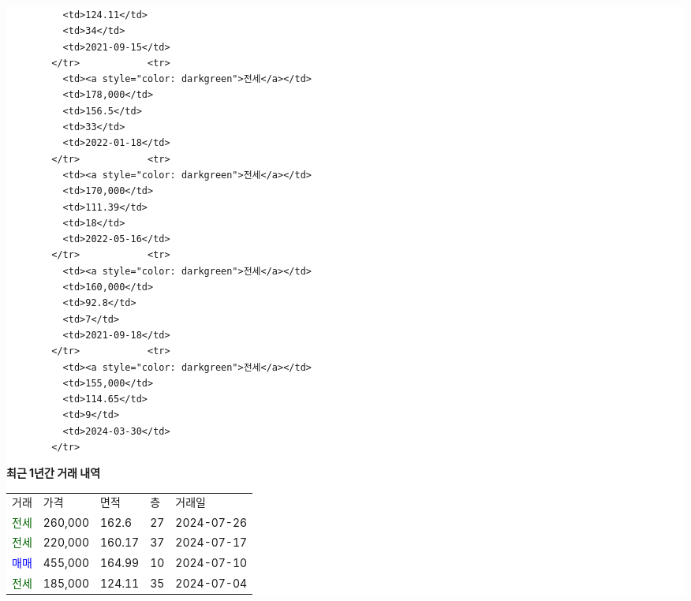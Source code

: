               <td>124.11</td>
              <td>34</td>
              <td>2021-09-15</td>
            </tr>            <tr>
              <td><a style="color: darkgreen">전세</a></td>
              <td>178,000</td>
              <td>156.5</td>
              <td>33</td>
              <td>2022-01-18</td>
            </tr>            <tr>
              <td><a style="color: darkgreen">전세</a></td>
              <td>170,000</td>
              <td>111.39</td>
              <td>18</td>
              <td>2022-05-16</td>
            </tr>            <tr>
              <td><a style="color: darkgreen">전세</a></td>
              <td>160,000</td>
              <td>92.8</td>
              <td>7</td>
              <td>2021-09-18</td>
            </tr>            <tr>
              <td><a style="color: darkgreen">전세</a></td>
              <td>155,000</td>
              <td>114.65</td>
              <td>9</td>
              <td>2024-03-30</td>
            </tr>        
    
</table>

<b>최근 1년간 거래 내역</b>

<table class="sortable">
    <tr>
      <td>거래</td>
      <td>가격</td>
      <td>면적</td>
      <td>층</td>
      <td>거래일</td>
    </tr>
    <tr>
      <td><a style="color: darkgreen">전세</a></td>
      <td>260,000</td>
      <td>162.6</td>
      <td>27</td>
      <td>2024-07-26</td>
    </tr>          <tr>
      <td><a style="color: darkgreen">전세</a></td>
      <td>220,000</td>
      <td>160.17</td>
      <td>37</td>
      <td>2024-07-17</td>
    </tr>          <tr>
      <td><a style="color: blue">매매</a></td>
      <td>455,000</td>
      <td>164.99</td>
      <td>10</td>
      <td>2024-07-10</td>
    </tr>          <tr>
      <td><a style="color: darkgreen">전세</a></td>
      <td>185,000</td>
      <td>124.11</td>
      <td>35</td>
      <td>2024-07-04</td>